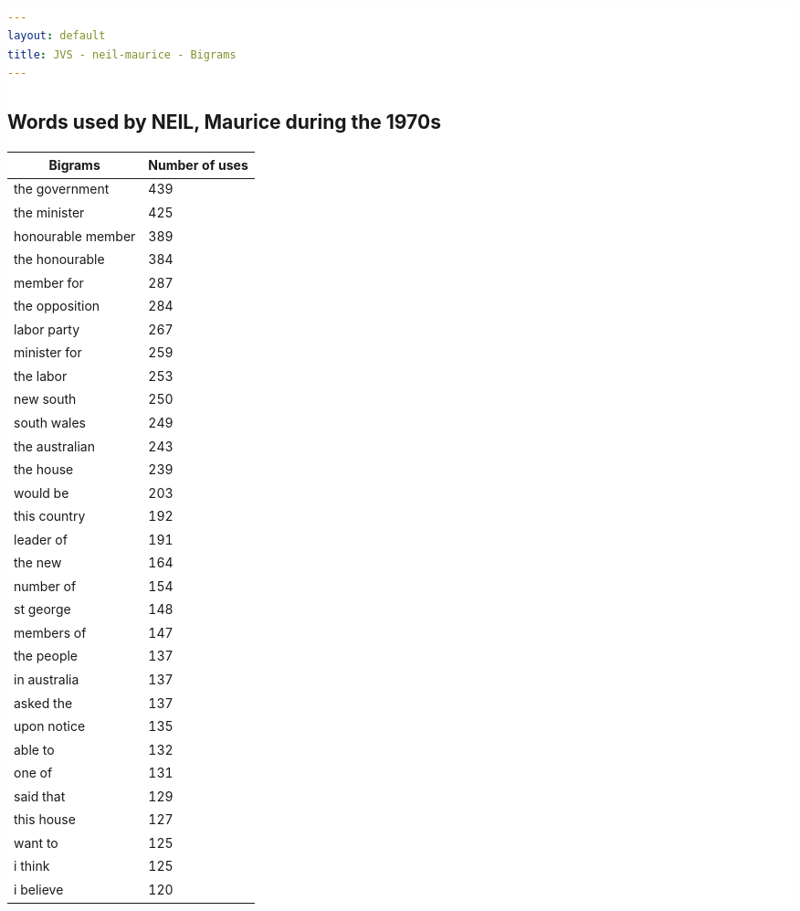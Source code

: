 ```yaml
---
layout: default
title: JVS - neil-maurice - Bigrams
---
```

## Words used by NEIL, Maurice during the 1970s

| Bigrams | Number of uses |
|--------------|----------------|
|the government|439|
|the minister|425|
|honourable member|389|
|the honourable|384|
|member for|287|
|the opposition|284|
|labor party|267|
|minister for|259|
|the labor|253|
|new south|250|
|south wales|249|
|the australian|243|
|the house|239|
|would be|203|
|this country|192|
|leader of|191|
|the new|164|
|number of|154|
|st george|148|
|members of|147|
|the people|137|
|in australia|137|
|asked the|137|
|upon notice|135|
|able to|132|
|one of|131|
|said that|129|
|this house|127|
|want to|125|
|i think|125|
|i believe|120|